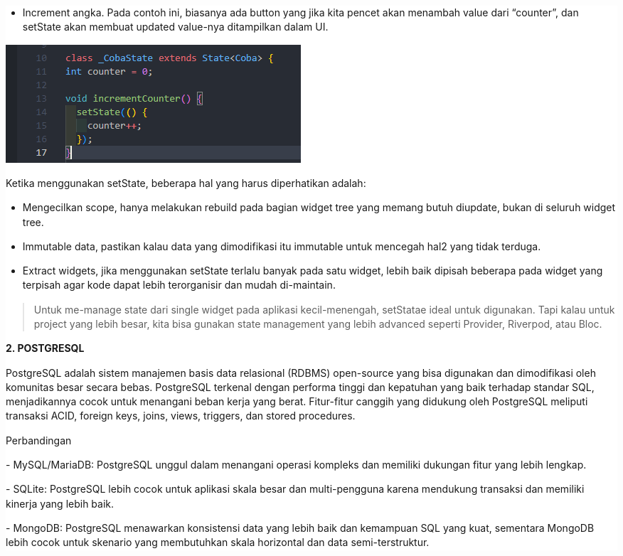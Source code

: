 - Increment angka. Pada contoh ini, biasanya ada button yang jika kita
  pencet akan menambah value dari “counter”, dan setState akan membuat
  updated value-nya ditampilkan dalam UI.

<img src="media_ToolsSoftwares/media/image5.png"
style="width:4.32352in;height:1.72941in" />

Ketika menggunakan setState, beberapa hal yang harus diperhatikan
adalah:

- Mengecilkan scope, hanya melakukan rebuild pada bagian widget tree
  yang memang butuh diupdate, bukan di seluruh widget tree.

- Immutable data, pastikan kalau data yang dimodifikasi itu immutable
  untuk mencegah hal2 yang tidak terduga.

- Extract widgets, jika menggunakan setState terlalu banyak pada satu
  widget, lebih baik dipisah beberapa pada widget yang terpisah agar
  kode dapat lebih terorganisir dan mudah di-maintain.

> Untuk me-manage state dari single widget pada aplikasi kecil-menengah,
> setStatae ideal untuk digunakan. Tapi kalau untuk project yang lebih
> besar, kita bisa gunakan state management yang lebih advanced seperti
> Provider, Riverpod, atau Bloc.

**2. POSTGRESQL**

PostgreSQL adalah sistem manajemen basis data relasional (RDBMS)
open-source yang bisa digunakan dan dimodifikasi oleh komunitas besar
secara bebas. PostgreSQL terkenal dengan performa tinggi dan kepatuhan
yang baik terhadap standar SQL, menjadikannya cocok untuk menangani
beban kerja yang berat. Fitur-fitur canggih yang didukung oleh
PostgreSQL meliputi transaksi ACID, foreign keys, joins, views,
triggers, dan stored procedures.

Perbandingan

\- MySQL/MariaDB: PostgreSQL unggul dalam menangani operasi kompleks dan
memiliki dukungan fitur yang lebih lengkap.

\- SQLite: PostgreSQL lebih cocok untuk aplikasi skala besar dan
multi-pengguna karena mendukung transaksi dan memiliki kinerja yang
lebih baik.

\- MongoDB: PostgreSQL menawarkan konsistensi data yang lebih baik dan
kemampuan SQL yang kuat, sementara MongoDB lebih cocok untuk skenario
yang membutuhkan skala horizontal dan data semi-terstruktur.
